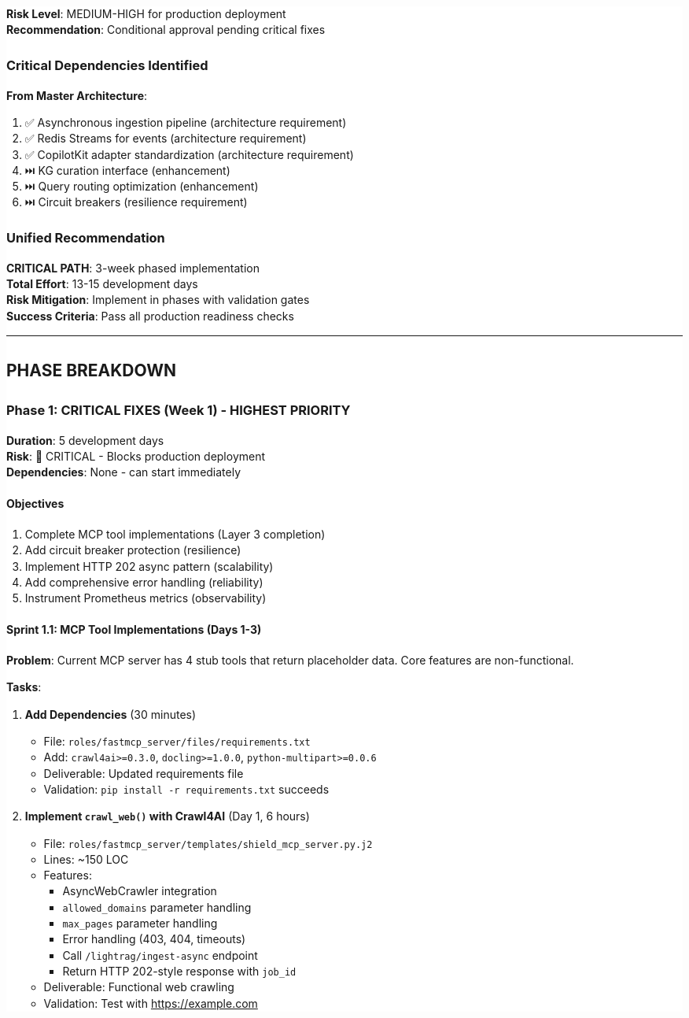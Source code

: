 **Risk Level**: MEDIUM-HIGH for production deployment  
**Recommendation**: Conditional approval pending critical fixes

### Critical Dependencies Identified

**From Master Architecture**:
1. ✅ Asynchronous ingestion pipeline (architecture requirement)
2. ✅ Redis Streams for events (architecture requirement)
3. ✅ CopilotKit adapter standardization (architecture requirement)
4. ⏭️ KG curation interface (enhancement)
5. ⏭️ Query routing optimization (enhancement)
6. ⏭️ Circuit breakers (resilience requirement)

### Unified Recommendation

**CRITICAL PATH**: 3-week phased implementation  
**Total Effort**: 13-15 development days  
**Risk Mitigation**: Implement in phases with validation gates  
**Success Criteria**: Pass all production readiness checks

---

## PHASE BREAKDOWN

### Phase 1: CRITICAL FIXES (Week 1) - HIGHEST PRIORITY

**Duration**: 5 development days  
**Risk**: 🔴 CRITICAL - Blocks production deployment  
**Dependencies**: None - can start immediately

#### Objectives
1. Complete MCP tool implementations (Layer 3 completion)
2. Add circuit breaker protection (resilience)
3. Implement HTTP 202 async pattern (scalability)
4. Add comprehensive error handling (reliability)
5. Instrument Prometheus metrics (observability)

#### Sprint 1.1: MCP Tool Implementations (Days 1-3)

**Problem**: Current MCP server has 4 stub tools that return placeholder data. Core features are non-functional.

**Tasks**:

1. **Add Dependencies** (30 minutes)
   - File: `roles/fastmcp_server/files/requirements.txt`
   - Add: `crawl4ai>=0.3.0`, `docling>=1.0.0`, `python-multipart>=0.0.6`
   - Deliverable: Updated requirements file
   - Validation: `pip install -r requirements.txt` succeeds

2. **Implement `crawl_web()` with Crawl4AI** (Day 1, 6 hours)
   - File: `roles/fastmcp_server/templates/shield_mcp_server.py.j2`
   - Lines: ~150 LOC
   - Features:
     - AsyncWebCrawler integration
     - `allowed_domains` parameter handling
     - `max_pages` parameter handling
     - Error handling (403, 404, timeouts)
     - Call `/lightrag/ingest-async` endpoint
     - Return HTTP 202-style response with `job_id`
   - Deliverable: Functional web crawling
   - Validation: Test with https://example.com

